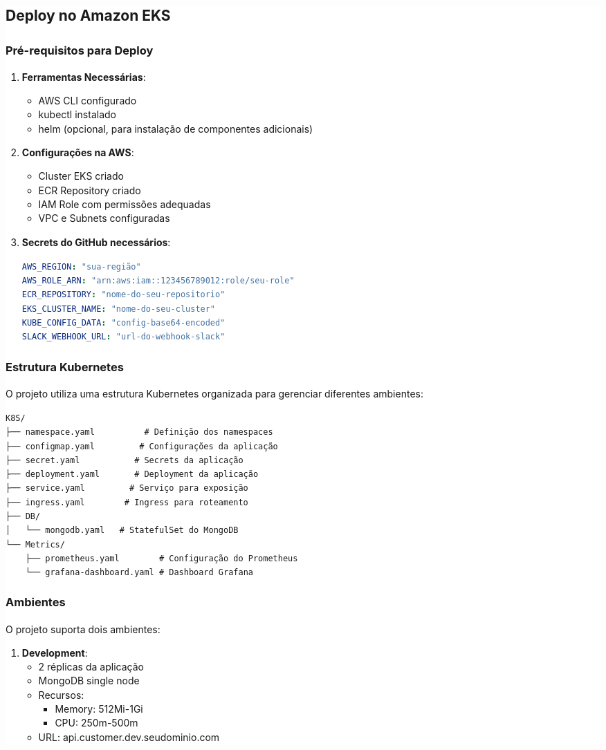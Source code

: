 ## Deploy no Amazon EKS

### Pré-requisitos para Deploy

1. **Ferramentas Necessárias**:
   - AWS CLI configurado
   - kubectl instalado
   - helm (opcional, para instalação de componentes adicionais)

2. **Configurações na AWS**:
   - Cluster EKS criado
   - ECR Repository criado
   - IAM Role com permissões adequadas
   - VPC e Subnets configuradas

3. **Secrets do GitHub necessários**:
   ```yaml
   AWS_REGION: "sua-região"
   AWS_ROLE_ARN: "arn:aws:iam::123456789012:role/seu-role"
   ECR_REPOSITORY: "nome-do-seu-repositorio"
   EKS_CLUSTER_NAME: "nome-do-seu-cluster"
   KUBE_CONFIG_DATA: "config-base64-encoded"
   SLACK_WEBHOOK_URL: "url-do-webhook-slack"
   ```

### Estrutura Kubernetes

O projeto utiliza uma estrutura Kubernetes organizada para gerenciar diferentes ambientes:

```
K8S/
├── namespace.yaml          # Definição dos namespaces
├── configmap.yaml         # Configurações da aplicação
├── secret.yaml           # Secrets da aplicação
├── deployment.yaml       # Deployment da aplicação
├── service.yaml         # Serviço para exposição
├── ingress.yaml        # Ingress para roteamento
├── DB/
│   └── mongodb.yaml   # StatefulSet do MongoDB
└── Metrics/
    ├── prometheus.yaml        # Configuração do Prometheus
    └── grafana-dashboard.yaml # Dashboard Grafana
```

### Ambientes

O projeto suporta dois ambientes:

1. **Development**:
   - 2 réplicas da aplicação
   - MongoDB single node
   - Recursos:
     - Memory: 512Mi-1Gi
     - CPU: 250m-500m
   - URL: api.customer.dev.seudominio.com
